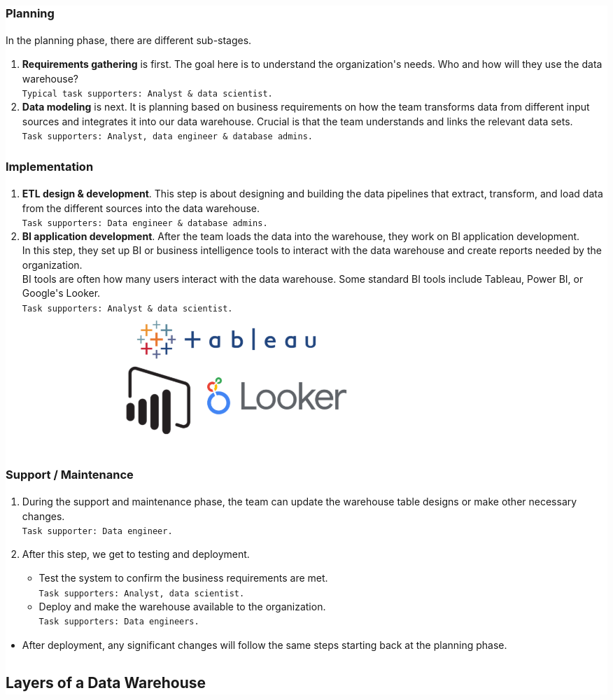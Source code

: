 ### Planning
In the planning phase, there are different sub-stages.
1. **Requirements gathering** is first. The goal here is to understand the organization's needs. Who and how will they use the data warehouse?<br>
`Typical task supporters: Analyst & data scientist.`
2. **Data modeling** is next. It is planning based on business requirements on how the team transforms data from different input sources and integrates it into our data warehouse. Crucial is that the team understands and links the relevant data sets.<br>
`Task supporters: Analyst, data engineer & database admins.`

### Implementation
1. **ETL design & development**. This step is about designing and building the data pipelines that extract, transform, and load data from the different sources into the data warehouse.<br>
`Task supporters: Data engineer & database admins.`
2. **BI application development**. After the team loads the data into the warehouse, they work on BI application development.<br>
In this step, they set up BI or business intelligence tools to interact with the data warehouse and create reports needed by the organization.<br>
BI tools are often how many users interact with the data warehouse. Some standard BI tools include Tableau, Power BI, or Google's Looker.<br>
`Task supporters: Analyst & data scientist.`<br>
![alt text](image-5.png)


### Support / Maintenance
1. During the support and maintenance phase, the team can update the warehouse table designs or make other necessary changes.<br>
`Task supporter: Data engineer.`<br>

2. After this step, we get to testing and deployment.
    - Test the system to confirm the business requirements are met.<br>
    `Task supporters: Analyst, data scientist.`
    - Deploy and make the warehouse available to the organization.<br>
    `Task supporters: Data engineers.`

- After deployment, any significant changes will follow the same steps starting back at the planning phase.

## Layers of a Data Warehouse